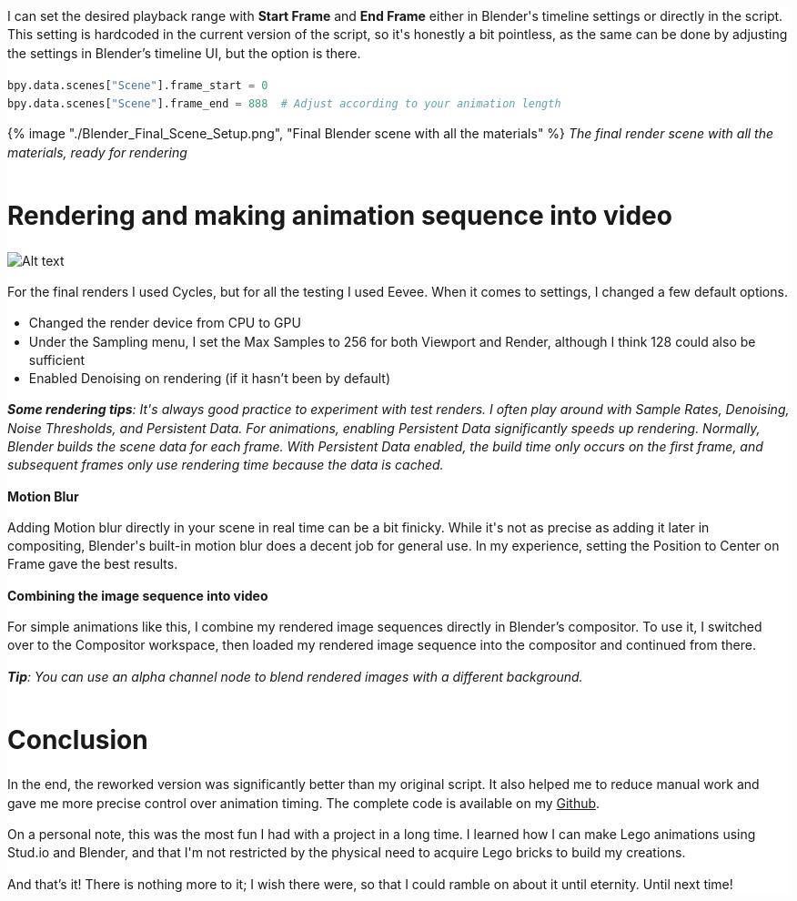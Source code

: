 I can set the desired playback range with **Start Frame** and **End Frame** either in Blender's timeline settings or directly in the script. This setting is hardcoded in the current version of the script, so it's honestly a bit pointless, as the same can be done by adjusting the settings in Blender’s timeline UI, but the option is there.

```python
bpy.data.scenes["Scene"].frame_start = 0
bpy.data.scenes["Scene"].frame_end = 888  # Adjust according to your animation length
```

{% image "./Blender_Final_Scene_Setup.png", "Final Blender scene with all the materials" %}
_The final render scene with all the materials, ready for rendering_

# Rendering and making animation sequence into video

![Alt text](../Windmill.gif)

For the final renders I used Cycles, but for all the testing I used Eevee.
When it comes to settings, I changed a few default options.
- Changed the render device from CPU to GPU
- Under the Sampling menu, I set the Max Samples to 256 for both Viewport and Render, although I think 128 could also be sufficient
- Enabled Denoising on rendering (if it hasn’t been by default)

_**Some rendering tips**: It's always good practice to experiment with test renders. I often play around with Sample Rates, Denoising, Noise Thresholds, and Persistent Data. For animations, enabling Persistent Data significantly speeds up rendering. Normally, Blender builds the scene data for each frame. With Persistent Data enabled, the build time only occurs on the first frame, and subsequent frames only use rendering time because the data is cached._

**Motion Blur**

Adding Motion blur directly in your scene in real time can be a bit finicky. While it's not as precise as adding it later in compositing, Blender's built-in motion blur does a decent job for general use. In my experience, setting the Position to Center on Frame gave the best results.

**Combining the image sequence into video**

For simple animations like this, I combine my rendered image sequences directly in Blender’s compositor.
To use it, I switched over to the Compositor workspace, then loaded my rendered image sequence into the compositor and continued from there.

_**Tip**: You can use an alpha channel node to blend rendered images with a different background._

# Conclusion

In the end, the reworked version was significantly better than my original script. It also helped me to reduce manual work and gave me more precise control over animation timing. The complete code is available on my [Github](https://github.com/marcellerdelyi/soa).

On a personal note, this was the most fun I had with a project in a long time. I learned how I can make Lego animations using Stud.io and Blender, and that I'm not restricted by the physical need to acquire Lego bricks to build my creations.

And that’s it! There is nothing more to it; I wish there were, so that I could ramble on about it until eternity. Until next time!

